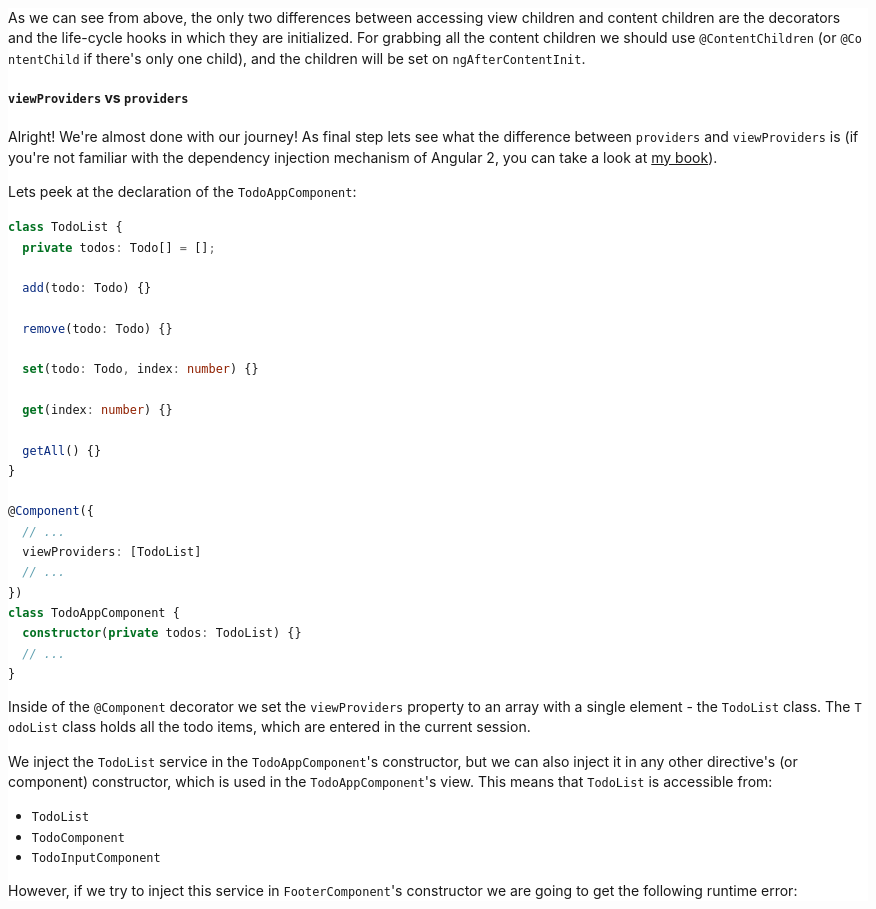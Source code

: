 As we can see from above, the only two differences between accessing view children and content children are the decorators and the life-cycle hooks in which they are initialized. For grabbing all the content children we should use `@ContentChildren` (or `@ContentChild` if there's only one child), and the children will be set on `ngAfterContentInit`.

#### `viewProviders` vs `providers`

Alright! We're almost done with our journey! As final step lets see what the difference between `providers` and `viewProviders` is (if you're not familiar with the dependency injection mechanism of Angular 2, you can take a look at [my book](https://www.packtpub.com/web-development/switching-angular-2)).

Lets peek at the declaration of the `TodoAppComponent`:

```ts
class TodoList {
  private todos: Todo[] = [];

  add(todo: Todo) {}

  remove(todo: Todo) {}

  set(todo: Todo, index: number) {}

  get(index: number) {}

  getAll() {}
}

@Component({
  // ...
  viewProviders: [TodoList]
  // ...
})
class TodoAppComponent {
  constructor(private todos: TodoList) {}
  // ...
}
```

Inside of the `@Component` decorator we set the `viewProviders` property to an array with a single element - the `TodoList` class. The `TodoList` class holds all the todo items, which are entered in the current session.

We inject the `TodoList` service in the `TodoAppComponent`'s constructor, but we can also inject it in any other directive's (or component) constructor, which is used in the `TodoAppComponent`'s view. This means that `TodoList` is accessible from:

- `TodoList`
- `TodoComponent`
- `TodoInputComponent`

However, if we try to inject this service in `FooterComponent`'s constructor we are going to get the following runtime error:

